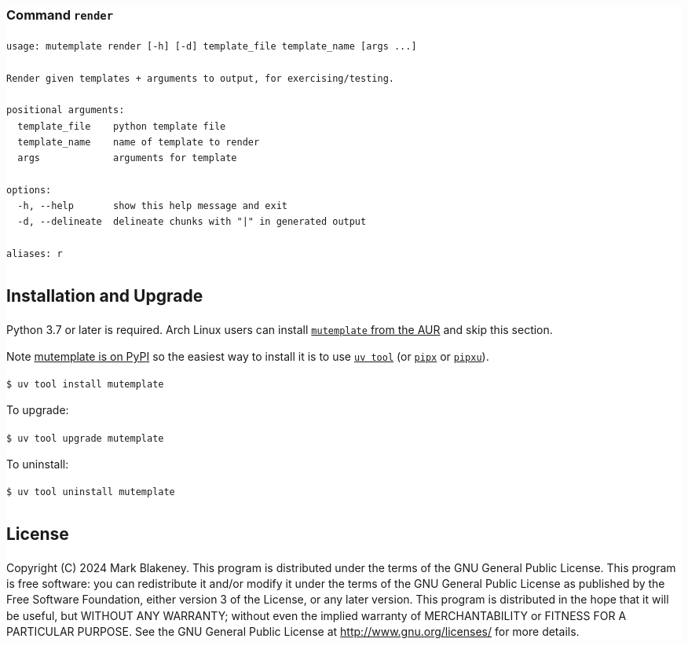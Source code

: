 ### Command `render`

```
usage: mutemplate render [-h] [-d] template_file template_name [args ...]

Render given templates + arguments to output, for exercising/testing.

positional arguments:
  template_file    python template file
  template_name    name of template to render
  args             arguments for template

options:
  -h, --help       show this help message and exit
  -d, --delineate  delineate chunks with "|" in generated output

aliases: r
```

## Installation and Upgrade

Python 3.7 or later is required. Arch Linux users can install
[`mutemplate` from the
AUR](https://aur.archlinux.org/packages/mutemplate) and skip this
section.

Note [mutemplate is on PyPI](https://pypi.org/project/mutemplate/) so
the easiest way to install it is to use [`uv tool`][uvtool] (or
[`pipx`][pipx] or [`pipxu`][pipxu]).

```sh
$ uv tool install mutemplate
```

To upgrade:

```sh
$ uv tool upgrade mutemplate
```

To uninstall:

```sh
$ uv tool uninstall mutemplate
```

## License

Copyright (C) 2024 Mark Blakeney. This program is distributed under the
terms of the GNU General Public License. This program is free software:
you can redistribute it and/or modify it under the terms of the GNU
General Public License as published by the Free Software Foundation,
either version 3 of the License, or any later version. This program is
distributed in the hope that it will be useful, but WITHOUT ANY
WARRANTY; without even the implied warranty of MERCHANTABILITY or
FITNESS FOR A PARTICULAR PURPOSE. See the GNU General Public License at
<http://www.gnu.org/licenses/> for more details.


[mutemplate]: https://github.com/bulletmark/mutemplate
[utemplate]: https://github.com/pfalcon/utemplate
[mp]: https://micropython.org/
[microdot]: https://microdot.readthedocs.io/
[django]: https://docs.djangoproject.com/en/5.0/ref/templates/
[jinja]: https://jinja.palletsprojects.com/en/3.1.x/templates/
[pipx]: https://github.com/pypa/pipx
[pipxu]: https://github.com/bulletmark/pipxu
[uvtool]: https://docs.astral.sh/uv/guides/tools/#installing-tools